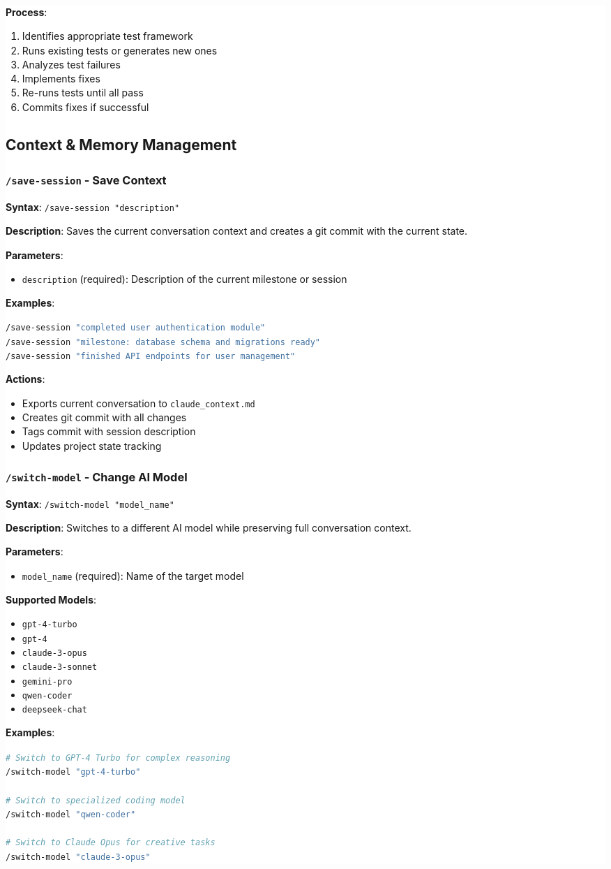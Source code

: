 **Process**:
1. Identifies appropriate test framework
2. Runs existing tests or generates new ones
3. Analyzes test failures
4. Implements fixes
5. Re-runs tests until all pass
6. Commits fixes if successful

## Context & Memory Management

### `/save-session` - Save Context

**Syntax**: `/save-session "description"`

**Description**: Saves the current conversation context and creates a git commit with the current state.

**Parameters**:
- `description` (required): Description of the current milestone or session

**Examples**:
```bash
/save-session "completed user authentication module"
/save-session "milestone: database schema and migrations ready"
/save-session "finished API endpoints for user management"
```

**Actions**:
- Exports current conversation to `claude_context.md`
- Creates git commit with all changes
- Tags commit with session description
- Updates project state tracking

### `/switch-model` - Change AI Model

**Syntax**: `/switch-model "model_name"`

**Description**: Switches to a different AI model while preserving full conversation context.

**Parameters**:
- `model_name` (required): Name of the target model

**Supported Models**:
- `gpt-4-turbo`
- `gpt-4`
- `claude-3-opus`
- `claude-3-sonnet`
- `gemini-pro`
- `qwen-coder`
- `deepseek-chat`

**Examples**:
```bash
# Switch to GPT-4 Turbo for complex reasoning
/switch-model "gpt-4-turbo"

# Switch to specialized coding model
/switch-model "qwen-coder"

# Switch to Claude Opus for creative tasks
/switch-model "claude-3-opus"
```

